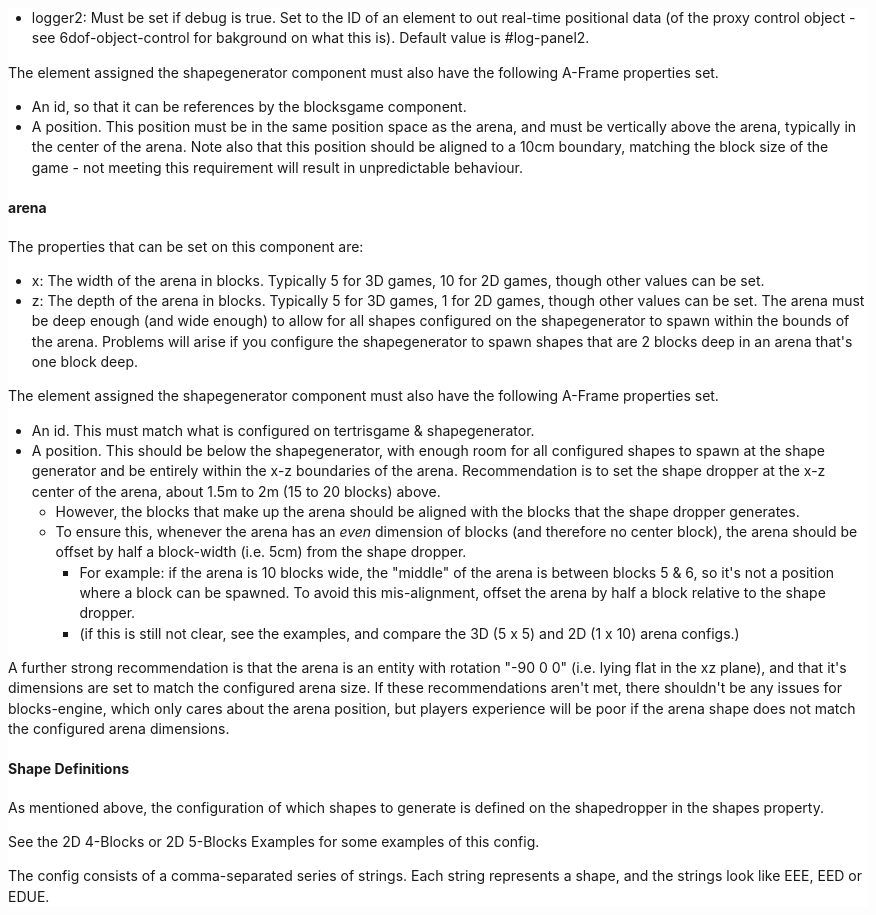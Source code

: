 - logger2: Must be set if debug is true.  Set to the ID of an <a-text> element to out real-time positional data (of the proxy control object - see 6dof-object-control for bakground on what this is).  Default value is #log-panel2.

The element assigned the shapegenerator component must also have the following A-Frame properties set.

- An id, so that it can be references by the blocksgame component.
- A position.  This position must be in the same position space as the arena, and must be vertically above the arena, typically in the center of the arena.  Note also that this position should be aligned to a 10cm boundary, matching the block size of the game - not meeting this requirement will result in unpredictable behaviour.

#### arena

The properties that can be set on this component are:

- x: The width of the arena in blocks.  Typically 5 for 3D games, 10 for 2D games, though other values can be set.
- z: The depth of the arena in blocks.  Typically 5 for 3D games, 1 for 2D games, though other values can be set.  The arena must be deep enough (and wide enough) to allow for all shapes configured on the shapegenerator to spawn within the bounds of the arena.  Problems will arise if you configure the shapegenerator to spawn shapes that are 2 blocks deep in an arena that's one block deep.

The element assigned the shapegenerator component must also have the following A-Frame properties set.

- An id.  This must match what is configured on tertrisgame & shapegenerator.
- A position.   This should be below the shapegenerator, with enough room for all configured shapes to spawn at the shape generator and be entirely within the x-z boundaries of the arena.  Recommendation is to set the shape dropper at the x-z center of the arena, about 1.5m to 2m (15 to 20 blocks) above.
  - However, the blocks that make up the arena should be aligned with the blocks that the shape dropper generates.
  - To ensure this, whenever the arena has an *even* dimension of blocks (and therefore no center block), the arena should be offset by half a block-width (i.e. 5cm) from the shape dropper.
    - For example: if the arena is 10 blocks wide, the "middle" of the arena is between blocks 5 & 6, so it's not a position where a block can be spawned.  To avoid this mis-alignment, offset the arena by half a block relative to the shape dropper.
    - (if this is still not clear, see the examples, and compare the 3D (5 x 5) and 2D (1 x 10) arena configs.)

 A further strong recommendation is that the arena is an <a-plane> entity with rotation "-90 0 0" (i.e. lying flat in the xz plane), and that it's dimensions are set to match the configured arena size.  If these recommendations aren't met, there shouldn't be any issues for blocks-engine, which only cares about the arena position, but players experience will be poor if the arena shape does not match the configured arena dimensions.

#### Shape Definitions

As mentioned above, the configuration of which shapes to generate is defined on the shapedropper in the shapes property.

See the 2D 4-Blocks or 2D 5-Blocks Examples for some examples of this config.

The config consists of a comma-separated series of strings.  Each string represents a shape, and the strings look like EEE, EED or EDUE.
